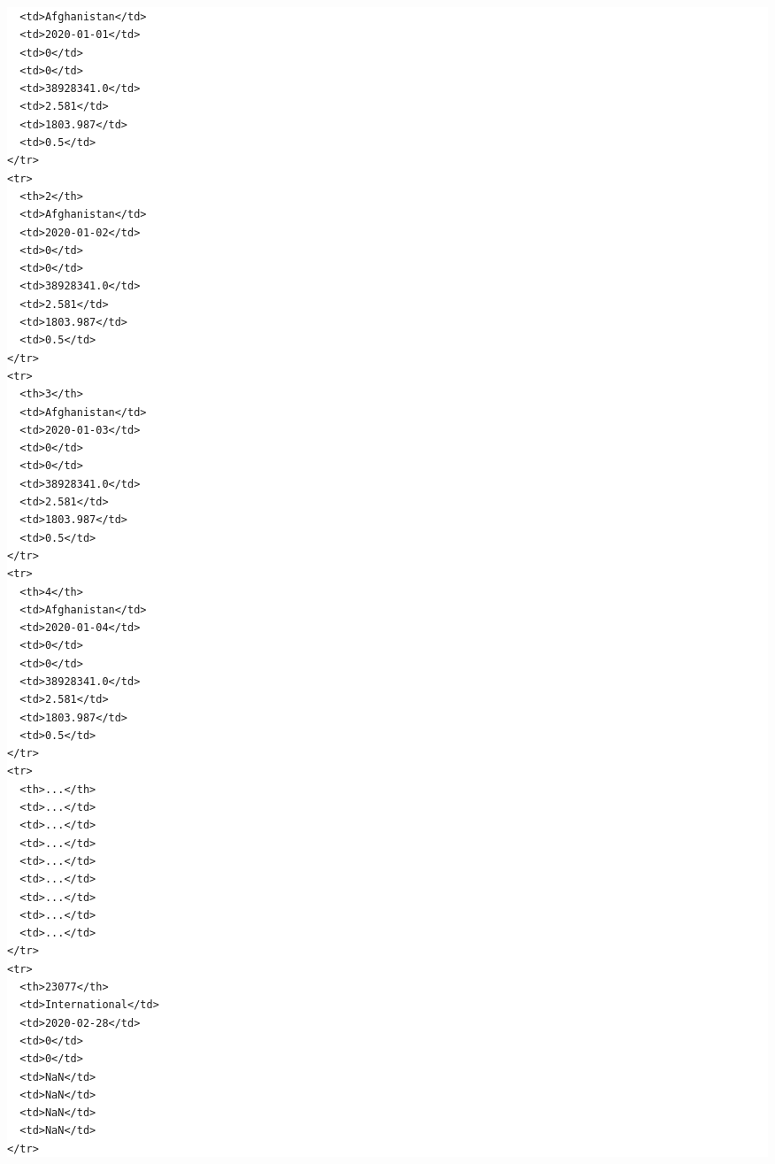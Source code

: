       <td>Afghanistan</td>
      <td>2020-01-01</td>
      <td>0</td>
      <td>0</td>
      <td>38928341.0</td>
      <td>2.581</td>
      <td>1803.987</td>
      <td>0.5</td>
    </tr>
    <tr>
      <th>2</th>
      <td>Afghanistan</td>
      <td>2020-01-02</td>
      <td>0</td>
      <td>0</td>
      <td>38928341.0</td>
      <td>2.581</td>
      <td>1803.987</td>
      <td>0.5</td>
    </tr>
    <tr>
      <th>3</th>
      <td>Afghanistan</td>
      <td>2020-01-03</td>
      <td>0</td>
      <td>0</td>
      <td>38928341.0</td>
      <td>2.581</td>
      <td>1803.987</td>
      <td>0.5</td>
    </tr>
    <tr>
      <th>4</th>
      <td>Afghanistan</td>
      <td>2020-01-04</td>
      <td>0</td>
      <td>0</td>
      <td>38928341.0</td>
      <td>2.581</td>
      <td>1803.987</td>
      <td>0.5</td>
    </tr>
    <tr>
      <th>...</th>
      <td>...</td>
      <td>...</td>
      <td>...</td>
      <td>...</td>
      <td>...</td>
      <td>...</td>
      <td>...</td>
      <td>...</td>
    </tr>
    <tr>
      <th>23077</th>
      <td>International</td>
      <td>2020-02-28</td>
      <td>0</td>
      <td>0</td>
      <td>NaN</td>
      <td>NaN</td>
      <td>NaN</td>
      <td>NaN</td>
    </tr>